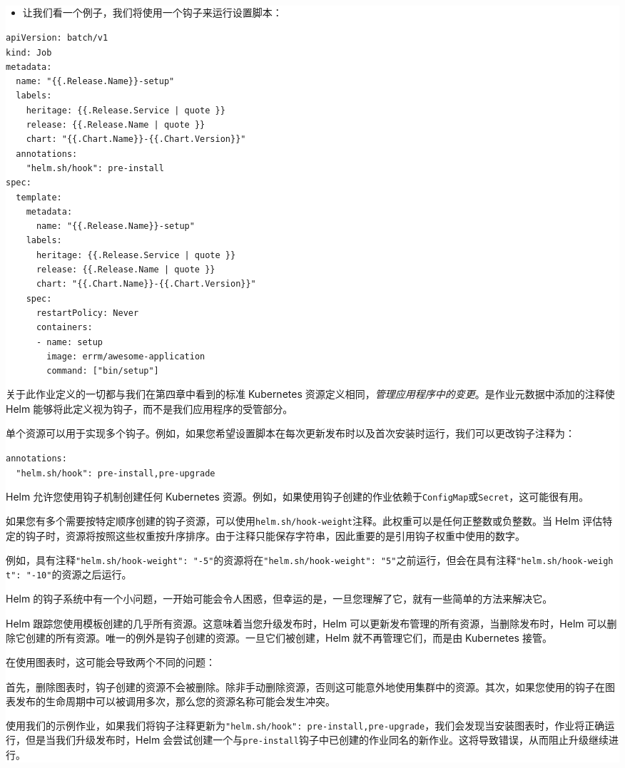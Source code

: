 +   让我们看一个例子，我们将使用一个钩子来运行设置脚本：

```
apiVersion: batch/v1 
kind: Job 
metadata: 
  name: "{{.Release.Name}}-setup" 
  labels: 
    heritage: {{.Release.Service | quote }} 
    release: {{.Release.Name | quote }} 
    chart: "{{.Chart.Name}}-{{.Chart.Version}}" 
  annotations: 
    "helm.sh/hook": pre-install 
spec: 
  template: 
    metadata: 
      name: "{{.Release.Name}}-setup" 
    labels: 
      heritage: {{.Release.Service | quote }} 
      release: {{.Release.Name | quote }} 
      chart: "{{.Chart.Name}}-{{.Chart.Version}}" 
    spec: 
      restartPolicy: Never 
      containers: 
      - name: setup 
        image: errm/awesome-application 
        command: ["bin/setup"] 
```

关于此作业定义的一切都与我们在第四章中看到的标准 Kubernetes 资源定义相同，*管理应用程序中的变更*。是作业元数据中添加的注释使 Helm 能够将此定义视为钩子，而不是我们应用程序的受管部分。

单个资源可以用于实现多个钩子。例如，如果您希望设置脚本在每次更新发布时以及首次安装时运行，我们可以更改钩子注释为：

```
annotations: 
  "helm.sh/hook": pre-install,pre-upgrade 
```

Helm 允许您使用钩子机制创建任何 Kubernetes 资源。例如，如果使用钩子创建的作业依赖于`ConfigMap`或`Secret`，这可能很有用。

如果您有多个需要按特定顺序创建的钩子资源，可以使用`helm.sh/hook-weight`注释。此权重可以是任何正整数或负整数。当 Helm 评估特定的钩子时，资源将按照这些权重按升序排序。由于注释只能保存字符串，因此重要的是引用钩子权重中使用的数字。

例如，具有注释`"helm.sh/hook-weight": "-5"`的资源将在`"helm.sh/hook-weight": "5"`之前运行，但会在具有注释`"helm.sh/hook-weight": "-10"`的资源之后运行。

Helm 的钩子系统中有一个小问题，一开始可能会令人困惑，但幸运的是，一旦您理解了它，就有一些简单的方法来解决它。

Helm 跟踪您使用模板创建的几乎所有资源。这意味着当您升级发布时，Helm 可以更新发布管理的所有资源，当删除发布时，Helm 可以删除它创建的所有资源。唯一的例外是钩子创建的资源。一旦它们被创建，Helm 就不再管理它们，而是由 Kubernetes 接管。

在使用图表时，这可能会导致两个不同的问题：

首先，删除图表时，钩子创建的资源不会被删除。除非手动删除资源，否则这可能意外地使用集群中的资源。其次，如果您使用的钩子在图表发布的生命周期中可以被调用多次，那么您的资源名称可能会发生冲突。

使用我们的示例作业，如果我们将钩子注释更新为`"helm.sh/hook": pre-install,pre-upgrade`，我们会发现当安装图表时，作业将正确运行，但是当我们升级发布时，Helm 会尝试创建一个与`pre-install`钩子中已创建的作业同名的新作业。这将导致错误，从而阻止升级继续进行。

